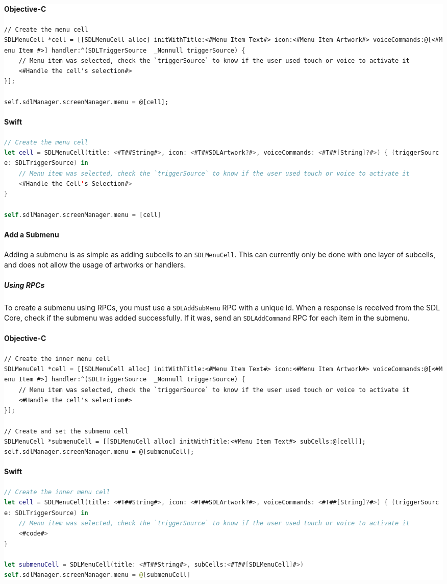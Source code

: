 #### Objective-C
```objc
// Create the menu cell
SDLMenuCell *cell = [[SDLMenuCell alloc] initWithTitle:<#Menu Item Text#> icon:<#Menu Item Artwork#> voiceCommands:@[<#Menu Item #>] handler:^(SDLTriggerSource  _Nonnull triggerSource) {
    // Menu item was selected, check the `triggerSource` to know if the user used touch or voice to activate it
    <#Handle the cell's selection#>
}];

self.sdlManager.screenManager.menu = @[cell];
```

#### Swift
```swift
// Create the menu cell
let cell = SDLMenuCell(title: <#T##String#>, icon: <#T##SDLArtwork?#>, voiceCommands: <#T##[String]?#>) { (triggerSource: SDLTriggerSource) in
    // Menu item was selected, check the `triggerSource` to know if the user used touch or voice to activate it
    <#Handle the Cell's Selection#>
}

self.sdlManager.screenManager.menu = [cell]
```

#### Add a Submenu
Adding a submenu is as simple as adding subcells to an `SDLMenuCell`. This can currently only be done with one layer of subcells, and does not allow the usage of artworks or handlers.

##### Using RPCs
To create a submenu using RPCs, you must use a `SDLAddSubMenu` RPC with a unique id. When a response is received from the SDL Core, check if the submenu was added successfully. If it was, send an `SDLAddCommand` RPC for each item in the submenu.

#### Objective-C
```objc
// Create the inner menu cell
SDLMenuCell *cell = [[SDLMenuCell alloc] initWithTitle:<#Menu Item Text#> icon:<#Menu Item Artwork#> voiceCommands:@[<#Menu Item #>] handler:^(SDLTriggerSource  _Nonnull triggerSource) {
    // Menu item was selected, check the `triggerSource` to know if the user used touch or voice to activate it
    <#Handle the cell's selection#>
}];

// Create and set the submenu cell
SDLMenuCell *submenuCell = [[SDLMenuCell alloc] initWithTitle:<#Menu Item Text#> subCells:@[cell]];
self.sdlManager.screenManager.menu = @[submenuCell];
```

#### Swift
```swift
// Create the inner menu cell
let cell = SDLMenuCell(title: <#T##String#>, icon: <#T##SDLArtwork?#>, voiceCommands: <#T##[String]?#>) { (triggerSource: SDLTriggerSource) in
    // Menu item was selected, check the `triggerSource` to know if the user used touch or voice to activate it
    <#code#>
}

let submenuCell = SDLMenuCell(title: <#T##String#>, subCells:<#T##[SDLMenuCell]#>)
self.sdlManager.screenManager.menu = @[submenuCell]
```
